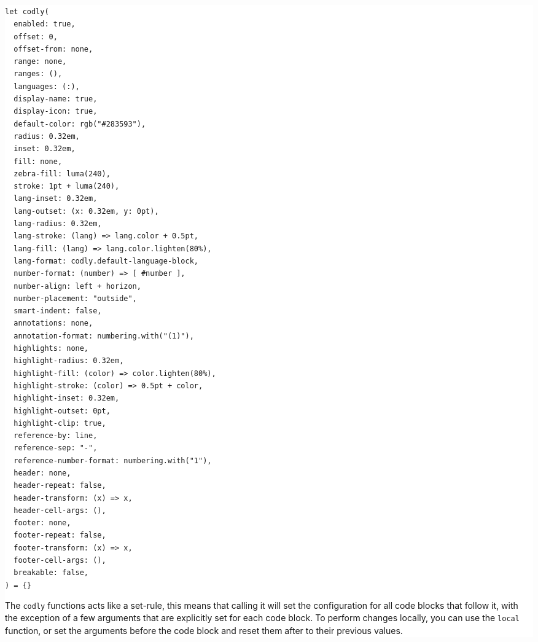 ```typst
let codly(
  enabled: true,
  offset: 0,
  offset-from: none,
  range: none,
  ranges: (),
  languages: (:),
  display-name: true,
  display-icon: true,
  default-color: rgb("#283593"),
  radius: 0.32em,
  inset: 0.32em,
  fill: none,
  zebra-fill: luma(240),
  stroke: 1pt + luma(240),
  lang-inset: 0.32em,
  lang-outset: (x: 0.32em, y: 0pt),
  lang-radius: 0.32em,
  lang-stroke: (lang) => lang.color + 0.5pt,
  lang-fill: (lang) => lang.color.lighten(80%),
  lang-format: codly.default-language-block,
  number-format: (number) => [ #number ],
  number-align: left + horizon,
  number-placement: "outside",
  smart-indent: false,
  annotations: none,
  annotation-format: numbering.with("(1)"),
  highlights: none,
  highlight-radius: 0.32em,
  highlight-fill: (color) => color.lighten(80%),
  highlight-stroke: (color) => 0.5pt + color,
  highlight-inset: 0.32em,
  highlight-outset: 0pt,
  highlight-clip: true,
  reference-by: line,
  reference-sep: "-",
  reference-number-format: numbering.with("1"),
  header: none,
  header-repeat: false,
  header-transform: (x) => x,
  header-cell-args: (),
  footer: none,
  footer-repeat: false,
  footer-transform: (x) => x,
  footer-cell-args: (),
  breakable: false,
) = {}
```

The `codly` functions acts like a set-rule, this means that calling it will set the configuration for all code blocks that follow it, with the exception of a few arguments that are explicitly set for each code block. To perform changes locally, you can use the `local` function, or set the arguments before the code block and reset them after to their previous values.
